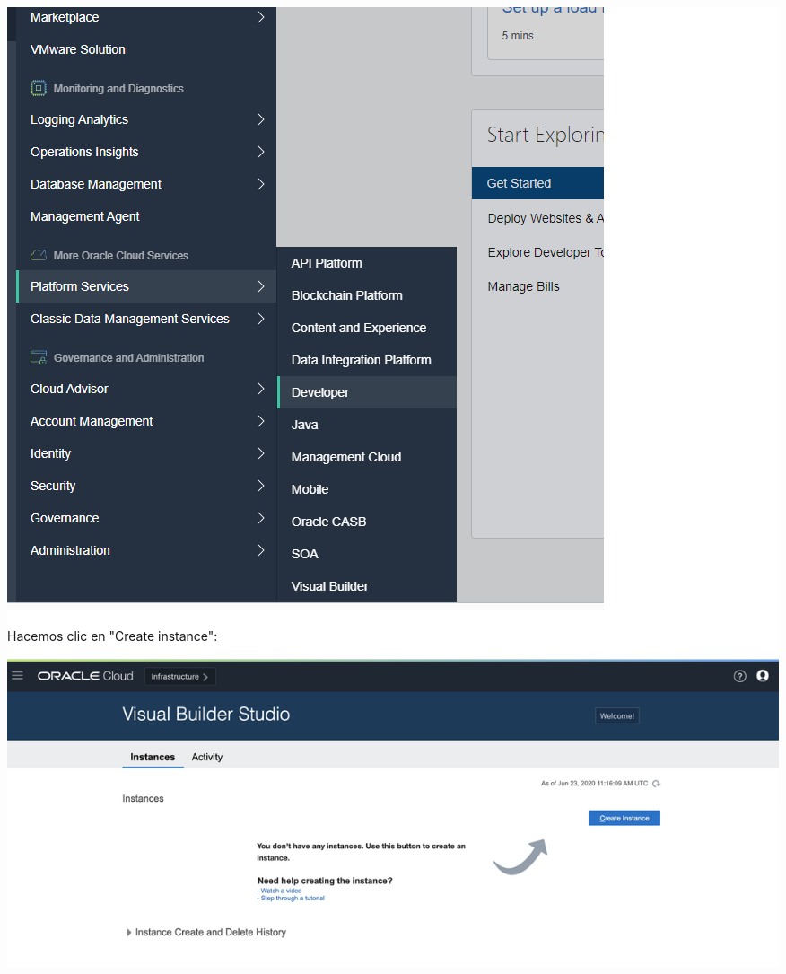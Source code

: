 ![oracle_cloud_login](/images/vbs_create_17.PNG)

Hacemos clic en "Create instance":

![oracle_cloud_login](/images/vbs_create_18.PNG)
